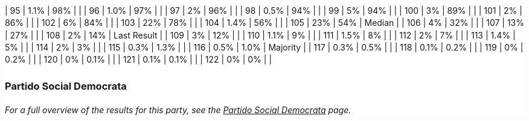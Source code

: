 | 95 | 1.1% | 98% |  |
| 96 | 1.0% | 97% |  |
| 97 | 2% | 96% |  |
| 98 | 0.5% | 94% |  |
| 99 | 5% | 94% |  |
| 100 | 3% | 89% |  |
| 101 | 2% | 86% |  |
| 102 | 6% | 84% |  |
| 103 | 22% | 78% |  |
| 104 | 1.4% | 56% |  |
| 105 | 23% | 54% | Median |
| 106 | 4% | 32% |  |
| 107 | 13% | 27% |  |
| 108 | 2% | 14% | Last Result |
| 109 | 3% | 12% |  |
| 110 | 1.1% | 9% |  |
| 111 | 1.5% | 8% |  |
| 112 | 2% | 7% |  |
| 113 | 1.4% | 5% |  |
| 114 | 2% | 3% |  |
| 115 | 0.3% | 1.3% |  |
| 116 | 0.5% | 1.0% | Majority |
| 117 | 0.3% | 0.5% |  |
| 118 | 0.1% | 0.2% |  |
| 119 | 0% | 0.2% |  |
| 120 | 0% | 0.1% |  |
| 121 | 0.1% | 0.1% |  |
| 122 | 0% | 0% |  |

### Partido Social Democrata

*For a full overview of the results for this party, see the [Partido Social Democrata](party-partidosocialdemocrata.html) page.*
